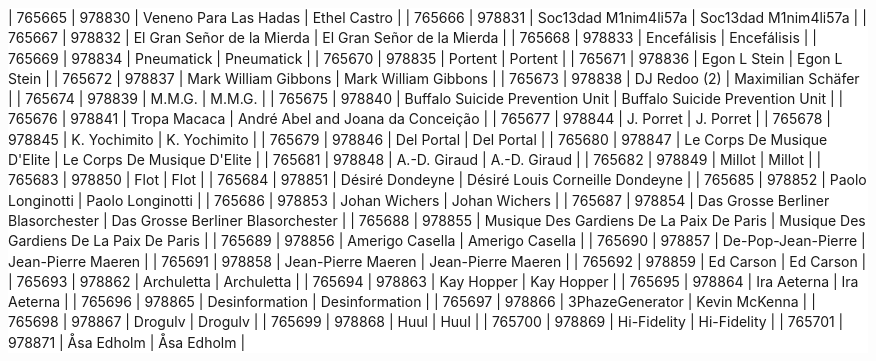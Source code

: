 | 765665 | 978830 | Veneno Para Las Hadas | Ethel Castro |
| 765666 | 978831 | Soc13dad M1nim4li57a | Soc13dad M1nim4li57a |
| 765667 | 978832 | El Gran Señor de la Mierda | El Gran Señor de la Mierda |
| 765668 | 978833 | Encefálisis | Encefálisis |
| 765669 | 978834 | Pneumatick | Pneumatick |
| 765670 | 978835 | Portent | Portent |
| 765671 | 978836 | Egon L Stein | Egon L Stein |
| 765672 | 978837 | Mark William Gibbons | Mark William Gibbons |
| 765673 | 978838 | DJ Redoo (2) | Maximilian Schäfer |
| 765674 | 978839 | M.M.G. | M.M.G. |
| 765675 | 978840 | Buffalo Suicide Prevention Unit | Buffalo Suicide Prevention Unit |
| 765676 | 978841 | Tropa Macaca | André Abel and Joana da Conceição |
| 765677 | 978844 | J. Porret | J. Porret |
| 765678 | 978845 | K. Yochimito | K. Yochimito |
| 765679 | 978846 | Del Portal | Del Portal |
| 765680 | 978847 | Le Corps De Musique D'Elite | Le Corps De Musique D'Elite |
| 765681 | 978848 | A.-D. Giraud | A.-D. Giraud |
| 765682 | 978849 | Millot | Millot |
| 765683 | 978850 | Flot | Flot |
| 765684 | 978851 | Désiré Dondeyne | Désiré Louis Corneille Dondeyne |
| 765685 | 978852 | Paolo Longinotti | Paolo Longinotti |
| 765686 | 978853 | Johan Wichers | Johan Wichers |
| 765687 | 978854 | Das Grosse Berliner Blasorchester | Das Grosse Berliner Blasorchester |
| 765688 | 978855 | Musique Des Gardiens De La Paix De Paris | Musique Des Gardiens De La Paix De Paris |
| 765689 | 978856 | Amerigo Casella | Amerigo Casella |
| 765690 | 978857 | De-Pop-Jean-Pierre | Jean-Pierre Maeren |
| 765691 | 978858 | Jean-Pierre Maeren | Jean-Pierre Maeren |
| 765692 | 978859 | Ed Carson | Ed Carson |
| 765693 | 978862 | Archuletta | Archuletta |
| 765694 | 978863 | Kay Hopper | Kay Hopper |
| 765695 | 978864 | Ira Aeterna | Ira Aeterna |
| 765696 | 978865 | Desinformation | Desinformation |
| 765697 | 978866 | 3PhazeGenerator | Kevin McKenna |
| 765698 | 978867 | Drogulv | Drogulv |
| 765699 | 978868 | Huul | Huul |
| 765700 | 978869 | Hi-Fidelity | Hi-Fidelity |
| 765701 | 978871 | Åsa Edholm | Åsa Edholm |